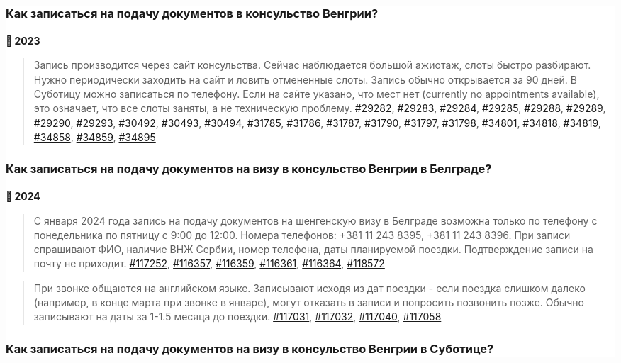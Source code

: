 

### Как записаться на подачу документов в консульство Венгрии?


**📅 2023**


> Запись производится через сайт консульства. Сейчас наблюдается большой ажиотаж, слоты быстро разбирают. Нужно периодически заходить на сайт и ловить отмененные слоты. Запись обычно открывается за 90 дней. В Суботицу можно записаться по телефону. Если на сайте указано, что мест нет (currently no appointments available), это означает, что все слоты заняты, а не техническую проблему.
> [#29282](https://t.me/c/1608823685/14535/29282), [#29283](https://t.me/c/1608823685/14535/29283), [#29284](https://t.me/c/1608823685/14535/29284), [#29285](https://t.me/c/1608823685/14535/29285), [#29288](https://t.me/c/1608823685/14535/29288), [#29289](https://t.me/c/1608823685/14535/29289), [#29290](https://t.me/c/1608823685/14535/29290), [#29293](https://t.me/c/1608823685/14535/29293), [#30492](https://t.me/c/1608823685/14535/30492), [#30493](https://t.me/c/1608823685/14535/30493), [#30494](https://t.me/c/1608823685/14535/30494), [#31785](https://t.me/c/1608823685/14535/31785), [#31786](https://t.me/c/1608823685/14535/31786), [#31787](https://t.me/c/1608823685/14535/31787), [#31790](https://t.me/c/1608823685/14535/31790), [#31797](https://t.me/c/1608823685/14535/31797), [#31798](https://t.me/c/1608823685/14535/31798), [#34801](https://t.me/c/1608823685/14535/34801), [#34818](https://t.me/c/1608823685/14535/34818), [#34819](https://t.me/c/1608823685/14535/34819), [#34858](https://t.me/c/1608823685/14535/34858), [#34859](https://t.me/c/1608823685/14535/34859), [#34895](https://t.me/c/1608823685/14535/34895)



### Как записаться на подачу документов на визу в консульство Венгрии в Белграде?


**📅 2024**


> С января 2024 года запись на подачу документов на шенгенскую визу в Белграде возможна только по телефону с понедельника по пятницу с 9:00 до 12:00. Номера телефонов: +381 11 243 8395, +381 11 243 8396. При записи спрашивают ФИО, наличие ВНЖ Сербии, номер телефона, даты планируемой поездки. Подтверждение записи на почту не приходит.
> [#117252](https://t.me/c/1608823685/14535/117252), [#116357](https://t.me/c/1608823685/14535/116357), [#116359](https://t.me/c/1608823685/14535/116359), [#116361](https://t.me/c/1608823685/14535/116361), [#116364](https://t.me/c/1608823685/14535/116364), [#118572](https://t.me/c/1608823685/14535/118572)



> При звонке общаются на английском языке. Записывают исходя из дат поездки - если поездка слишком далеко (например, в конце марта при звонке в январе), могут отказать в записи и попросить позвонить позже. Обычно записывают на даты за 1-1.5 месяца до поездки.
> [#117031](https://t.me/c/1608823685/14535/117031), [#117032](https://t.me/c/1608823685/14535/117032), [#117040](https://t.me/c/1608823685/14535/117040), [#117058](https://t.me/c/1608823685/14535/117058)



### Как записаться на подачу документов на визу в консульство Венгрии в Суботице?
